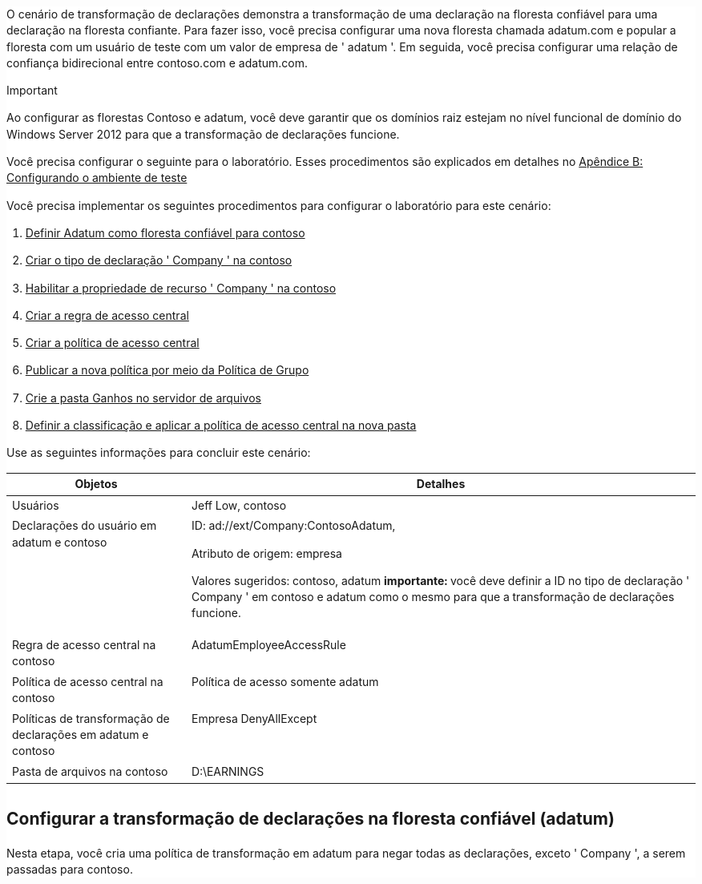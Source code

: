 O cenário de transformação de declarações demonstra a transformação de uma declaração na floresta confiável para uma declaração na floresta confiante. Para fazer isso, você precisa configurar uma nova floresta chamada adatum.com e popular a floresta com um usuário de teste com um valor de empresa de ' adatum '. Em seguida, você precisa configurar uma relação de confiança bidirecional entre contoso.com e adatum.com.

> [!IMPORTANT]
> Ao configurar as florestas Contoso e adatum, você deve garantir que os domínios raiz estejam no nível funcional de domínio do Windows Server 2012 para que a transformação de declarações funcione.

Você precisa configurar o seguinte para o laboratório. Esses procedimentos são explicados em detalhes no [Apêndice B: Configurando o ambiente de teste](Appendix-B--Setting-Up-the-Test-Environment.md)

Você precisa implementar os seguintes procedimentos para configurar o laboratório para este cenário:

1.  [Definir Adatum como floresta confiável para contoso](Appendix-B--Setting-Up-the-Test-Environment.md)

2.  [Criar o tipo de declaração ' Company ' na contoso](Appendix-B--Setting-Up-the-Test-Environment.md#BKMK_2.8)

3.  [Habilitar a propriedade de recurso ' Company ' na contoso](Appendix-B--Setting-Up-the-Test-Environment.md#BKMK_2.55)

4.  [Criar a regra de acesso central](Appendix-B--Setting-Up-the-Test-Environment.md#BKMK_2.9)

5.  [Criar a política de acesso central](Appendix-B--Setting-Up-the-Test-Environment.md#BKMK_2.10)

6.  [Publicar a nova política por meio da Política de Grupo](Appendix-B--Setting-Up-the-Test-Environment.md#BKMK_2.11)

7.  [Crie a pasta Ganhos no servidor de arquivos](Appendix-B--Setting-Up-the-Test-Environment.md#BKMK_2.12)

8.  [Definir a classificação e aplicar a política de acesso central na nova pasta](Appendix-B--Setting-Up-the-Test-Environment.md#BKMK_2.13)

Use as seguintes informações para concluir este cenário:

|Objetos|Detalhes|
|-----------|-----------|
|Usuários|Jeff Low, contoso|
|Declarações do usuário em adatum e contoso|ID: ad://ext/Company:ContosoAdatum,<p>Atributo de origem: empresa<p>Valores sugeridos: contoso, adatum **importante:** você deve definir a ID no tipo de declaração ' Company ' em contoso e adatum como o mesmo para que a transformação de declarações funcione.|
|Regra de acesso central na contoso|AdatumEmployeeAccessRule|
|Política de acesso central na contoso|Política de acesso somente adatum|
|Políticas de transformação de declarações em adatum e contoso|Empresa DenyAllExcept|
|Pasta de arquivos na contoso|D:\EARNINGS|

## <a name="set-up-claims-transformation-on-trusted-forest-adatum"></a><a name="BKMK_3"></a>Configurar a transformação de declarações na floresta confiável (adatum)
Nesta etapa, você cria uma política de transformação em adatum para negar todas as declarações, exceto ' Company ', a serem passadas para contoso.
